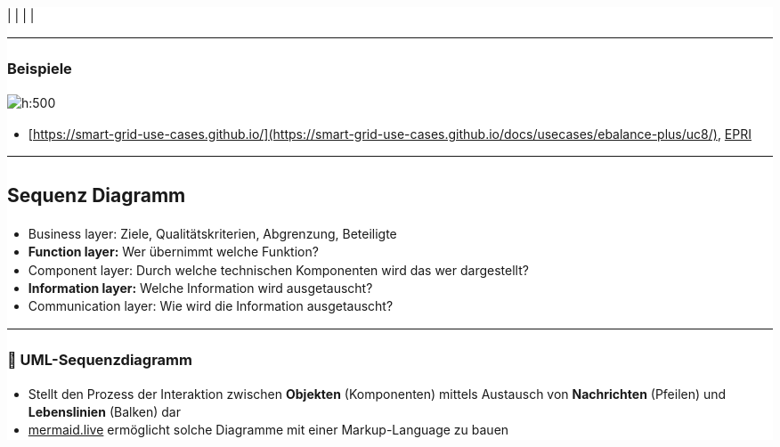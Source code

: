|                                |                                                                                                                                                                                         |                                                                                                                                                  |

---

### Beispiele

![h:500](images/Blog-image-template-v2021_use-case-Animation-v4-min.gif)

- [https://smart-grid-use-cases.github.io/](https://smart-grid-use-cases.github.io/docs/usecases/ebalance-plus/uc8/),  [EPRI](https://smartgrid.epri.com/Repository/Repository.aspx)

---

## Sequenz Diagramm

* Business layer: Ziele, Qualitätskriterien, Abgrenzung, Beteiligte
* **Function layer:** Wer übernimmt welche Funktion?
* Component layer: Durch welche technischen Komponenten wird das wer dargestellt?
* **Information layer:** Welche Information wird ausgetauscht?
* Communication layer: Wie wird die Information ausgetauscht?


---


### 🧠 UML-Sequenzdiagramm

- Stellt den Prozess der Interaktion zwischen **Objekten** (Komponenten) mittels Austausch von **Nachrichten** (Pfeilen) und **Lebenslinien** (Balken) dar
- [mermaid.live](https://mermaid.live/) ermöglicht solche Diagramme mit einer Markup-Language zu bauen

